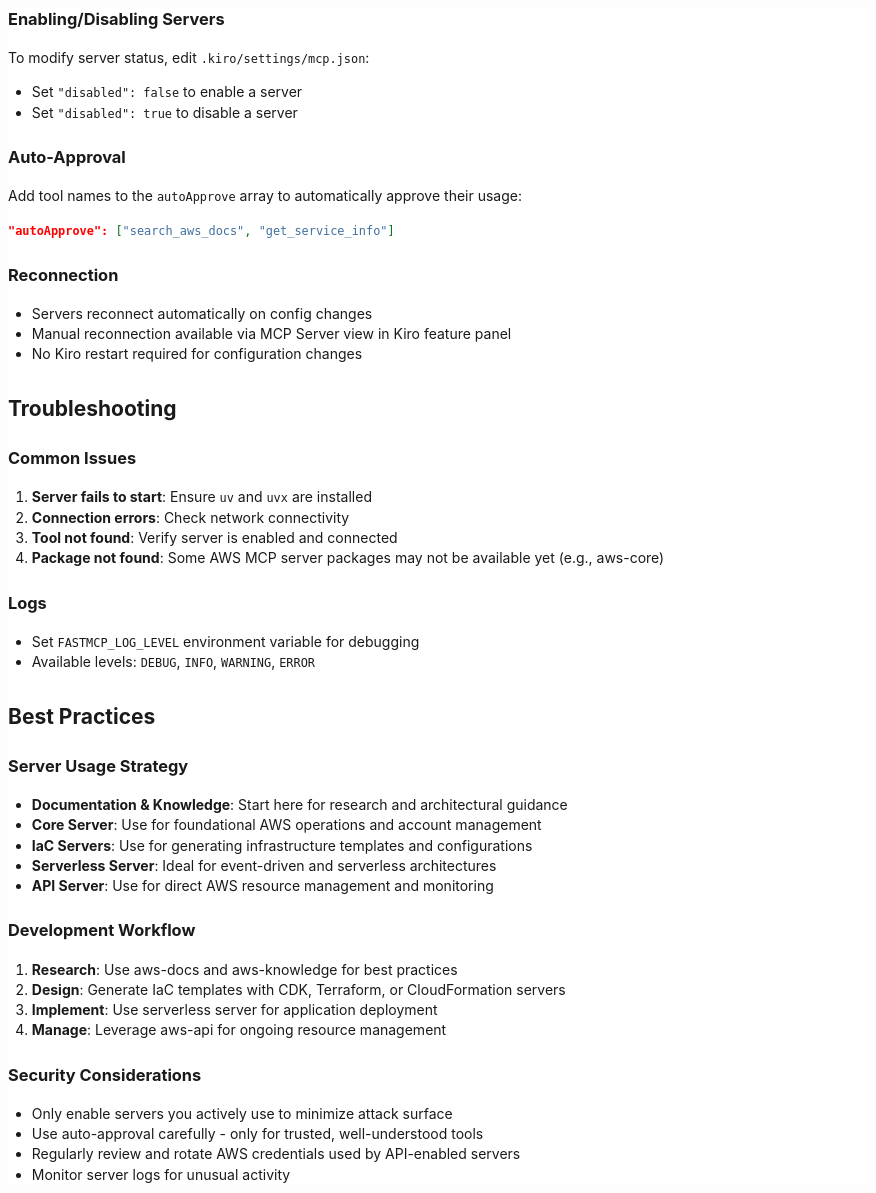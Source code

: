 ### Enabling/Disabling Servers
To modify server status, edit `.kiro/settings/mcp.json`:
- Set `"disabled": false` to enable a server
- Set `"disabled": true` to disable a server

### Auto-Approval
Add tool names to the `autoApprove` array to automatically approve their usage:
```json
"autoApprove": ["search_aws_docs", "get_service_info"]
```

### Reconnection
- Servers reconnect automatically on config changes
- Manual reconnection available via MCP Server view in Kiro feature panel
- No Kiro restart required for configuration changes

## Troubleshooting

### Common Issues
1. **Server fails to start**: Ensure `uv` and `uvx` are installed
2. **Connection errors**: Check network connectivity
3. **Tool not found**: Verify server is enabled and connected
4. **Package not found**: Some AWS MCP server packages may not be available yet (e.g., aws-core)

### Logs
- Set `FASTMCP_LOG_LEVEL` environment variable for debugging
- Available levels: `DEBUG`, `INFO`, `WARNING`, `ERROR`

## Best Practices

### Server Usage Strategy
- **Documentation & Knowledge**: Start here for research and architectural guidance
- **Core Server**: Use for foundational AWS operations and account management
- **IaC Servers**: Use for generating infrastructure templates and configurations
- **Serverless Server**: Ideal for event-driven and serverless architectures
- **API Server**: Use for direct AWS resource management and monitoring

### Development Workflow
1. **Research**: Use aws-docs and aws-knowledge for best practices
2. **Design**: Generate IaC templates with CDK, Terraform, or CloudFormation servers
3. **Implement**: Use serverless server for application deployment
4. **Manage**: Leverage aws-api for ongoing resource management

### Security Considerations
- Only enable servers you actively use to minimize attack surface
- Use auto-approval carefully - only for trusted, well-understood tools
- Regularly review and rotate AWS credentials used by API-enabled servers
- Monitor server logs for unusual activity
